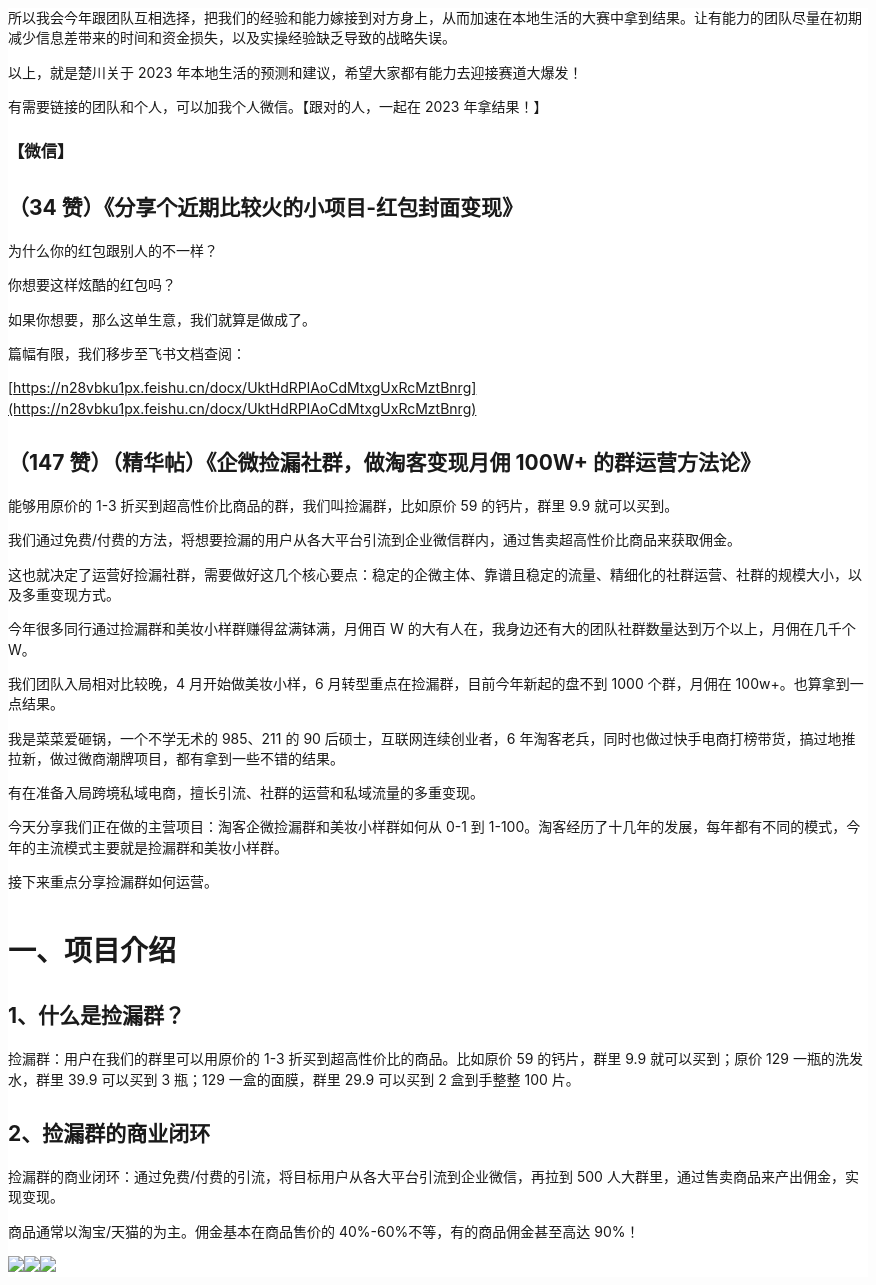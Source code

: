 所以我会今年跟团队互相选择，把我们的经验和能力嫁接到对方身上，从而加速在本地生活的大赛中拿到结果。让有能力的团队尽量在初期减少信息差带来的时间和资金损失，以及实操经验缺乏导致的战略失误。 

以上，就是楚川关于 2023 年本地生活的预测和建议，希望大家都有能力去迎接赛道大爆发！ 

有需要链接的团队和个人，可以加我个人微信。【跟对的人，一起在 2023 年拿结果！】 

### 【微信】 

## （34 赞）《分享个近期比较火的小项目-红包封面变现》 

为什么你的红包跟别人的不一样？ 

你想要这样炫酷的红包吗？ 

如果你想要，那么这单生意，我们就算是做成了。 

篇幅有限，我们移步至飞书文档查阅： 

[https://n28vbku1px.feishu.cn/docx/UktHdRPlAoCdMtxgUxRcMztBnrg](https://n28vbku1px.feishu.cn/docx/UktHdRPlAoCdMtxgUxRcMztBnrg) 

## （147 赞）（精华帖）《企微捡漏社群，做淘客变现月佣 100W+ 的群运营方法论》 

能够用原价的 1-3 折买到超高性价比商品的群，我们叫捡漏群，比如原价 59 的钙片，群里 9.9 就可以买到。 

我们通过免费/付费的方法，将想要捡漏的用户从各大平台引流到企业微信群内，通过售卖超高性价比商品来获取佣金。 

这也就决定了运营好捡漏社群，需要做好这几个核心要点：稳定的企微主体、靠谱且稳定的流量、精细化的社群运营、社群的规模大小，以及多重变现方式。 

今年很多同行通过捡漏群和美妆小样群赚得盆满钵满，月佣百 W 的大有人在，我身边还有大的团队社群数量达到万个以上，月佣在几千个 W。 

我们团队入局相对比较晚，4 月开始做美妆小样，6 月转型重点在捡漏群，目前今年新起的盘不到 1000 个群，月佣在 100w+。也算拿到一点结果。 

我是菜菜爱砸锅，一个不学无术的 985、211 的 90 后硕士，互联网连续创业者，6 年淘客老兵，同时也做过快手电商打榜带货，搞过地推拉新，做过微商潮牌项目，都有拿到一些不错的结果。 

有在准备入局跨境私域电商，擅长引流、社群的运营和私域流量的多重变现。 

今天分享我们正在做的主营项目：淘客企微捡漏群和美妆小样群如何从 0-1 到 1-100。淘客经历了十几年的发展，每年都有不同的模式，今年的主流模式主要就是捡漏群和美妆小样群。 

接下来重点分享捡漏群如何运营。 

# 一、项目介绍 

## 1、什么是捡漏群？ 

捡漏群：用户在我们的群里可以用原价的 1-3 折买到超高性价比的商品。比如原价 59 的钙片，群里 9.9 就可以买到；原价 129 一瓶的洗发水，群里 39.9 可以买到 3 瓶；129 一盒的面膜，群里 29.9 可以买到 2 盒到手整整 100 片。 

## 2、捡漏群的商业闭环 

捡漏群的商业闭环：通过免费/付费的引流，将目标用户从各大平台引流到企业微信，再拉到 500 人大群里，通过售卖商品来产出佣金，实现变现。 

商品通常以淘宝/天猫的为主。佣金基本在商品售价的 40%-60%不等，有的商品佣金甚至高达 90%！ 

![](img/a09e706042819b425eae26159593f684.png)![](img/3e2dd0670db3be8fcff996089b935aeb.png)![](img/6c702e118522e4c6c4279b51b2801693.png)  

